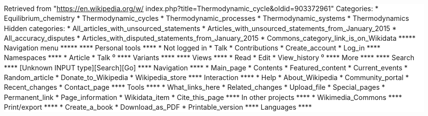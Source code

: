 Retrieved from "https://en.wikipedia.org/w/
index.php?title=Thermodynamic_cycle&oldid=903372961"
Categories:
    * Equilibrium_chemistry
    * Thermodynamic_cycles
    * Thermodynamic_processes
    * Thermodynamic_systems
    * Thermodynamics
Hidden categories:
    * All_articles_with_unsourced_statements
    * Articles_with_unsourced_statements_from_January_2015
    * All_accuracy_disputes
    * Articles_with_disputed_statements_from_January_2015
    * Commons_category_link_is_on_Wikidata
***** Navigation menu *****
**** Personal tools ****
    * Not logged in
    * Talk
    * Contributions
    * Create_account
    * Log_in
**** Namespaces ****
    * Article
    * Talk
⁰
**** Variants ****
**** Views ****
    * Read
    * Edit
    * View_history
⁰
**** More ****
**** Search ****
[Unknown INPUT type][Search][Go]
**** Navigation ****
    * Main_page
    * Contents
    * Featured_content
    * Current_events
    * Random_article
    * Donate_to_Wikipedia
    * Wikipedia_store
**** Interaction ****
    * Help
    * About_Wikipedia
    * Community_portal
    * Recent_changes
    * Contact_page
**** Tools ****
    * What_links_here
    * Related_changes
    * Upload_file
    * Special_pages
    * Permanent_link
    * Page_information
    * Wikidata_item
    * Cite_this_page
**** In other projects ****
    * Wikimedia_Commons
**** Print/export ****
    * Create_a_book
    * Download_as_PDF
    * Printable_version
**** Languages ****